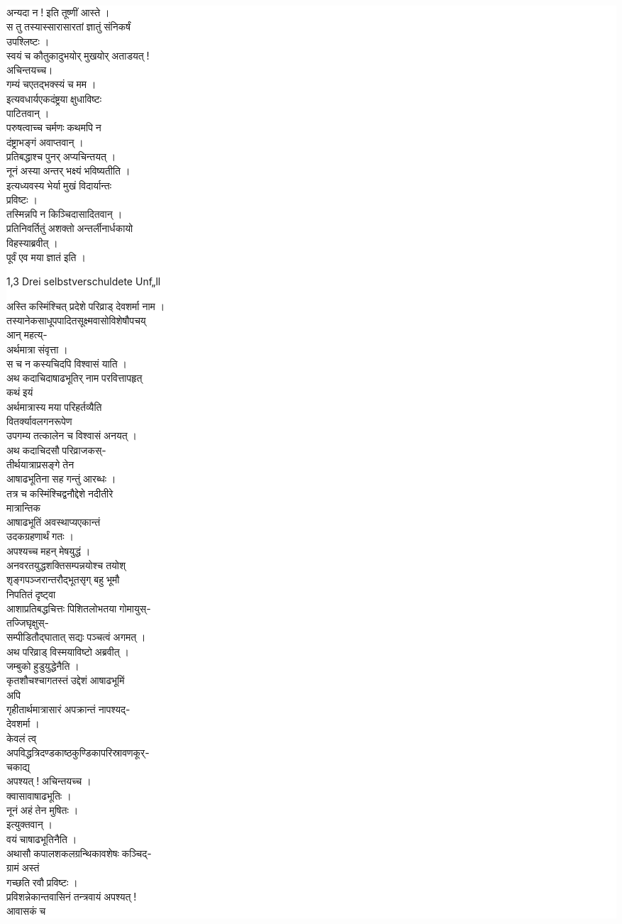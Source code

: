 अन्यदा न ! इति तूष्णीं आस्ते ।  
स तु तस्यास्सारासारतां ज्ञातुं संनिकर्षं  
उपश्लिष्टः ।  
स्वयं च कौतुकादुभयोर् मुखयोर् अताडयत् !  
अचिन्तयच्च।  
गम्यं चएतद्भक्स्यं च मम ।  
इत्यवधार्यएकदंष्ट्रया क्षुधाविष्टः  
पाटितवान् ।  
परुषत्वाच्च चर्मणः कथमपि न  
दंष्ट्राभङ्गं अवाप्तवान् ।  
प्रतिबद्धाश्च पुनर् अप्यचिन्तयत् ।  
नूनं अस्या अन्तर् भक्ष्यं भविष्यतीति ।  
इत्यध्यवस्य भेर्या मुखं विदार्यान्तः  
प्रविष्टः ।  
तस्मिन्नपि न किञ्चिदासादितवान् ।  
प्रतिनिवर्तितुं अशक्तो अन्तर्लीनार्धकायो  
विहस्याब्रवीत् ।  
पूर्वं एव मया ज्ञातं इति ।  
  
1,3 Drei selbstverschuldete Unf„ll  
  
अस्ति कस्मिंश्चित् प्रदेशे परिव्राड् देवशर्मा नाम ।  
तस्यानेकसाधूपपादितसूक्ष्मवासोविशेषौपचय्  
आन् महत्य्-  
अर्थमात्रा संवृत्ता ।  
स च न कस्यचिदपि विश्वासं याति ।  
अथ कदाचिदाषाढभूतिर् नाम परवित्तापहृत्  
कथं इयं  
अर्थमात्रास्य मया परिहर्तव्यैति  
वितर्क्यावलगनरूपेण  
उपगम्य तत्कालेन च विश्वासं अनयत् ।  
अथ कदाचिदसौ परिव्राजकस्-  
तीर्थयात्राप्रसङ्गे तेन  
आषाढभूतिना सह गन्तुं आरब्धः ।  
तत्र च कस्मिंश्चिद्वनौद्देशे नदीतीरे  
मात्रान्तिक  
आषाढभूतिं अवस्थाप्यएकान्तं  
उदकग्रहणार्थं गतः ।  
अपश्यच्च महन् मेषयुद्धं ।  
अनवरतयुद्धशक्तिसम्पन्नयोश्च तयोश्  
शृङ्गपञ्जरान्तरौद्भूतसृग् बहु भूमौ  
निपतितं दृष्ट्वा  
आशाप्रतिबद्धचित्तः पिशितलोभतया गोमायुस्-  
तज्जिघृक्षुस्-  
सम्पीडितौद्घातात् सद्यः पञ्चत्वं अगमत् ।  
अथ परिव्राड् विस्मयाविष्टो अब्रवीत् ।  
जम्बुको हुडुयुद्धेनैति ।  
कृतशौचश्चागतस्तं उद्देशं आषाढभूमिं  
अपि  
गृहीतार्थमात्रासारं अपक्रान्तं नापश्यद्-  
देवशर्मा ।  
केवलं त्व्  
अपविद्धत्रिदण्डकाष्ठकुण्डिकापरिस्रावणकूर्-  
चकाद्य्  
अपश्यत् ! अचिन्तयच्च ।  
क्वासावाषाढभूतिः ।  
नूनं अहं तेन मुषितः ।  
इत्युक्तवान् ।  
वयं चाषाढभूतिनैति ।  
अथासौ कपालशकलग्रन्थिकावशेषः कञ्चिद्-  
ग्रामं अस्तं  
गच्छति रवौ प्रविष्टः ।  
प्रविशन्नेकान्तवासिनं तन्त्रवायं अपश्यत् !  
आवासकं च  